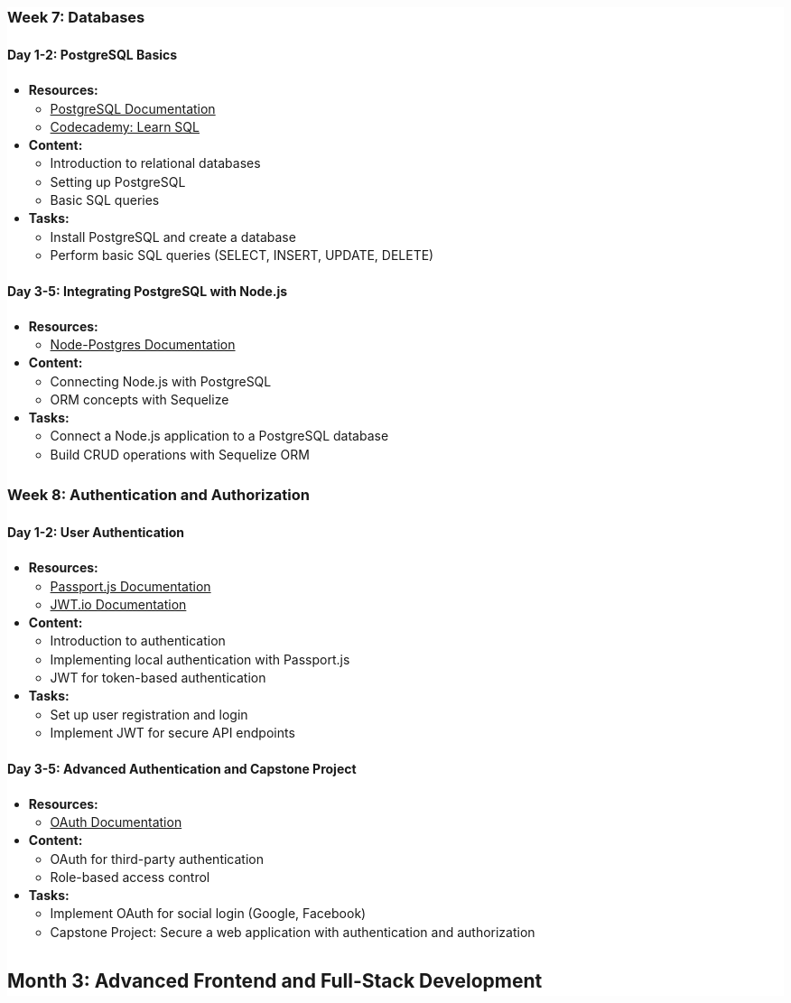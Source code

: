 ### Week 7: Databases

#### Day 1-2: PostgreSQL Basics
- **Resources:**
  - [PostgreSQL Documentation](https://www.postgresql.org/docs/)
  - [Codecademy: Learn SQL](https://www.codecademy.com/learn/learn-sql)
- **Content:**
  - Introduction to relational databases
  - Setting up PostgreSQL
  - Basic SQL queries
- **Tasks:**
  - Install PostgreSQL and create a database
  - Perform basic SQL queries (SELECT, INSERT, UPDATE, DELETE)

#### Day 3-5: Integrating PostgreSQL with Node.js
- **Resources:**
  - [Node-Postgres Documentation](https://node-postgres.com/)
- **Content:**
  - Connecting Node.js with PostgreSQL
  - ORM concepts with Sequelize
- **Tasks:**
  - Connect a Node.js application to a PostgreSQL database
  - Build CRUD operations with Sequelize ORM

### Week 8: Authentication and Authorization

#### Day 1-2: User Authentication
- **Resources:**
  - [Passport.js Documentation](http://www.passportjs.org/)
  - [JWT.io Documentation](https://jwt.io/introduction/)
- **Content:**
  - Introduction to authentication
  - Implementing local authentication with Passport.js
  - JWT for token-based authentication
- **Tasks:**
  - Set up user registration and login
  - Implement JWT for secure API endpoints

#### Day 3-5: Advanced Authentication and Capstone Project
- **Resources:**
  - [OAuth Documentation](https://oauth.net/)
- **Content:**
  - OAuth for third-party authentication
  - Role-based access control
- **Tasks:**
  - Implement OAuth for social login (Google, Facebook)
  - Capstone Project: Secure a web application with authentication and authorization

## Month 3: Advanced Frontend and Full-Stack Development
